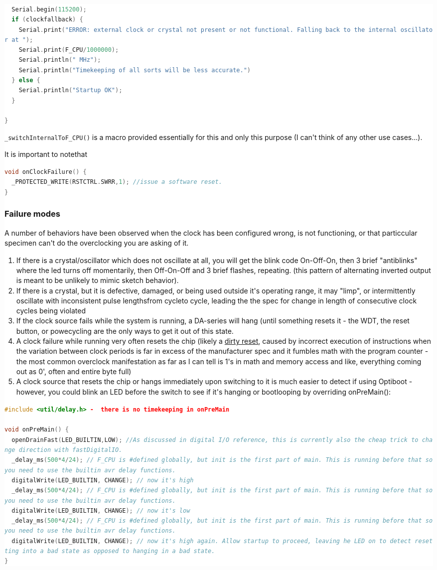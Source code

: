 ```c++
  Serial.begin(115200);
  if (clockfallback) {
    Serial.print("ERROR: external clock or crystal not present or not functional. Falling back to the internal oscillator at ");
    Serial.print(F_CPU/1000000);
    Serial.println(" MHz");
    Serial.println("Timekeeping of all sorts will be less accurate.")
  } else {
    Serial.println("Startup OK");
  }

}

```

`_switchInternalToF_CPU()` is a macro provided essentially for this and only this purpose (I can't think of any other use cases...).

It is important to notethat

```c++
void onClockFailure() {
  _PROTECTED_WRITE(RSTCTRL.SWRR,1); //issue a software reset.
}
```

### Failure modes
A number of behaviors have been observed when the clock has been configured wrong, is not functioning, or that particcular specimen can't do the overclocking you are asking of it.

1. If there is a crystal/oscillator which does not oscillate at all, you will get the blink code On-Off-On, then 3 brief "antiblinks" where the led turns off momentarily, then Off-On-Off and 3 brief flashes, repeating. (this pattern of alternating inverted output is meant to be unlikely to mimic sketch behavior).
2. If there is a crystal, but it is defective, damaged, or being used outside it's operating range, it may "limp", or intermittently oscillate with inconsistent pulse lengthsfrom cycleto cycle, leading the the spec for change in length of consecutive clock cycles being violated
3. If the clock source fails while the system is running, a DA-series will hang (until something resets it - the WDT, the reset button, or powecycling are the only ways to get it out of this state.
4. A clock failure while running very often resets the chip (likely a [dirty reset](https://github.com/SpenceKonde/DxCore/blob/master/megaavr/extras/Ref_Reset.md#the-danger-of-dirty-resets), caused by incorrect execution of instructions when the variation between clock periods is far in excess of the manufacturer spec and it fumbles math with the program counter - the most common overclock manifestation as far as I can tell is 1's in math and memory access and like, everything coming out as 0', often and entire byte full)
5. A clock source that resets the chip or hangs immediately upon switching to it is much easier to detect if using Optiboot - however, you could blink an LED before the switch to see if it's hanging or bootlooping by overriding onPreMain():
```c++
#include <util/delay.h> -  there is no timekeeping in onPreMain

void onPreMain() {
  openDrainFast(LED_BUILTIN,LOW); //As discussed in digital I/O reference, this is currently also the cheap trick to change direction with fastDigitalIO.
  _delay_ms(500*4/24); // F_CPU is #defined globally, but init is the first part of main. This is running before that so you need to use the builtin avr delay functions.
  digitalWrite(LED_BUILTIN, CHANGE); // now it's high
  _delay_ms(500*4/24); // F_CPU is #defined globally, but init is the first part of main. This is running before that so you need to use the builtin avr delay functions.
  digitalWrite(LED_BUILTIN, CHANGE); // now it's low
  _delay_ms(500*4/24); // F_CPU is #defined globally, but init is the first part of main. This is running before that so you need to use the builtin avr delay functions.
  digitalWrite(LED_BUILTIN, CHANGE); // now it's high again. Allow startup to proceed, leaving he LED on to detect resetting into a bad state as opposed to hanging in a bad state.
}
```